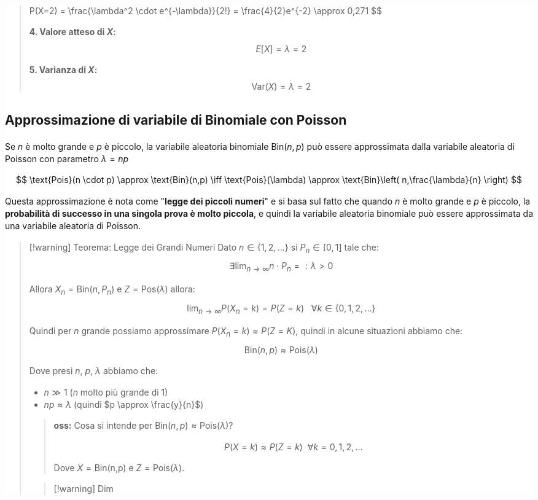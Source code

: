 >P(X=2) = \frac{\lambda^2 \cdot e^{-\lambda}}{2!} = \frac{4}{2}e^{-2} \approx 0,271
>$$
>
>**4. Valore atteso di $X$:**
>$$
>E[X] = \lambda = 2
>$$
>
>**5. Varianza di $X$:**
>$$
>\text{Var}(X) = \lambda = 2
>$$

## Approssimazione di variabile di Binomiale con Poisson

Se $n$ è molto grande e $p$ è piccolo, la variabile aleatoria binomiale $\text{Bin}(n,p)$ può essere approssimata dalla variabile aleatoria di Poisson con parametro $\lambda = np$

$$
\text{Pois}(n \cdot p) \approx \text{Bin}(n,p) \iff \text{Pois}(\lambda) \approx \text{Bin}\left( n,\frac{\lambda}{n}​ \right)
$$

Questa approssimazione è nota come "**legge dei piccoli numeri**" e si basa sul fatto che quando $n$ è molto grande e $p$ è piccolo, la **probabilità di successo in una singola prova è molto piccola**, e quindi la variabile aleatoria binomiale può essere approssimata da una variabile aleatoria di Poisson.

>[!warning] Teorema: Legge dei Grandi Numeri
>Dato $n \in \{ 1,2,\dots \}$ si $P_{n} \in [0,1]$ tale che:
>$$
>\exists \lim_{ n \to \infty } n \cdot  P_{n} =: \lambda > 0
>$$
>
>Allora $X_{n}=\text{Bin}(n , P_{n})$ e $Z = \text{Pos}(\lambda)$ allora:
>$$
>\lim_{ n \to \infty } P(X_{n} = k ) = P(Z=k)\ \ \ \forall k \in \{ 0,1,2,\dots \} 
>$$
>
>Quindi per $n$ grande possiamo approssimare $P(X_{n} = k) \approx P(Z=K)$, quindi in alcune situazioni abbiamo che:
>$$
>\text{Bin}(n,p) \approx \text{Pois}(\lambda)
>$$
>
>Dove presi $n,\ p,\ \lambda$ abbiamo che:
>- $n\gg 1$ ($n$ molto più grande di 1)
>- $np \approx \lambda$ (quindi $p \approx \frac{y}{n}$)
>
>>**oss:** Cosa si intende per $\text{Bin}(n,p) \approx \text{Pois}(\lambda)$?
>>
>>$$
>>P(X = k) \approx P(Z=k)\ \ \forall k = 0,1,2,\dots 
>>$$
>>
>>Dove $X= \text{Bin(n,p)}$ e $Z =\text{Pois}(\lambda)$.
>
>>[!warning] Dim
